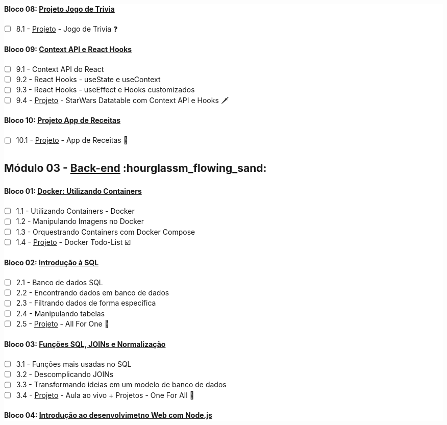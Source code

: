 #### Bloco 08: [Projeto Jogo de Trivia]()

- [ ] 8.1 - [Projeto]() - Jogo de Trivia :question:

#### Bloco 09: [Context API e React Hooks](https://github.com/brunaLoyola/trybe-exercicios/tree/main/modulo02-front-end/bloco-09-context-api-e-react-hooks)

- [ ] 9.1 - Context API do React
- [ ] 9.2 - React Hooks - useState e useContext
- [ ] 9.3 - React Hooks - useEffect e Hooks customizados
- [ ] 9.4 - [Projeto]() - StarWars Datatable com Context API e Hooks :dagger:

#### Bloco 10: [Projeto App de Receitas]()

- [ ] 10.1 - [Projeto]() - App de Receitas :stew:

## Módulo 03 - [Back-end](https://github.com/brunaLoyola/trybe-exercicios/tree/main/modulo03-back-end) :hourglassm_flowing_sand:

#### Bloco 01: [Docker: Utilizando Containers](https://github.com/brunaLoyola/trybe-exercicios/tree/main/modulo03-back-end/bloco-01-docker-utilizando-containers)

- [ ] 1.1 - Utilizando Containers - Docker
- [ ] 1.2 - Manipulando Imagens no Docker
- [ ] 1.3 - Orquestrando Containers com Docker Compose
- [ ] 1.4 - [Projeto]() - Docker Todo-List :ballot_box_with_check:

#### Bloco 02: [Introdução à SQL](https://github.com/brunaLoyola/trybe-exercicios/tree/main/modulo03-back-end/bloco-02-inroducao-a-sql)

- [ ] 2.1 - Banco de dados SQL
- [ ] 2.2 - Encontrando dados em banco de dados
- [ ] 2.3 - Filtrando dados de forma específica
- [ ] 2.4 - Manipulando tabelas
- [ ] 2.5 - [Projeto]() - All For One :handshake:

#### Bloco 03: [Funções SQL, JOINs e Normalização](https://github.com/brunaLoyola/trybe-exercicios/tree/main/modulo03-back-end/bloco-03-funcoes-sql-joins-e-normalizacao)

- [ ] 3.1 - Funções mais usadas no SQL
- [ ] 3.2 - Descomplicando JOINs
- [ ] 3.3 - Transformando ideias em um modelo de banco de dados
- [ ] 3.4 - [Projeto]() - Aula ao vivo + Projetos - One For All :handshake:

#### Bloco 04: [Introdução ao desenvolvimetno Web com Node.js](https://github.com/brunaLoyola/trybe-exercicios/tree/main/modulo03-back-end/bloco-04-introducao-ao-desenvolvimento-web-com-nodejs)
